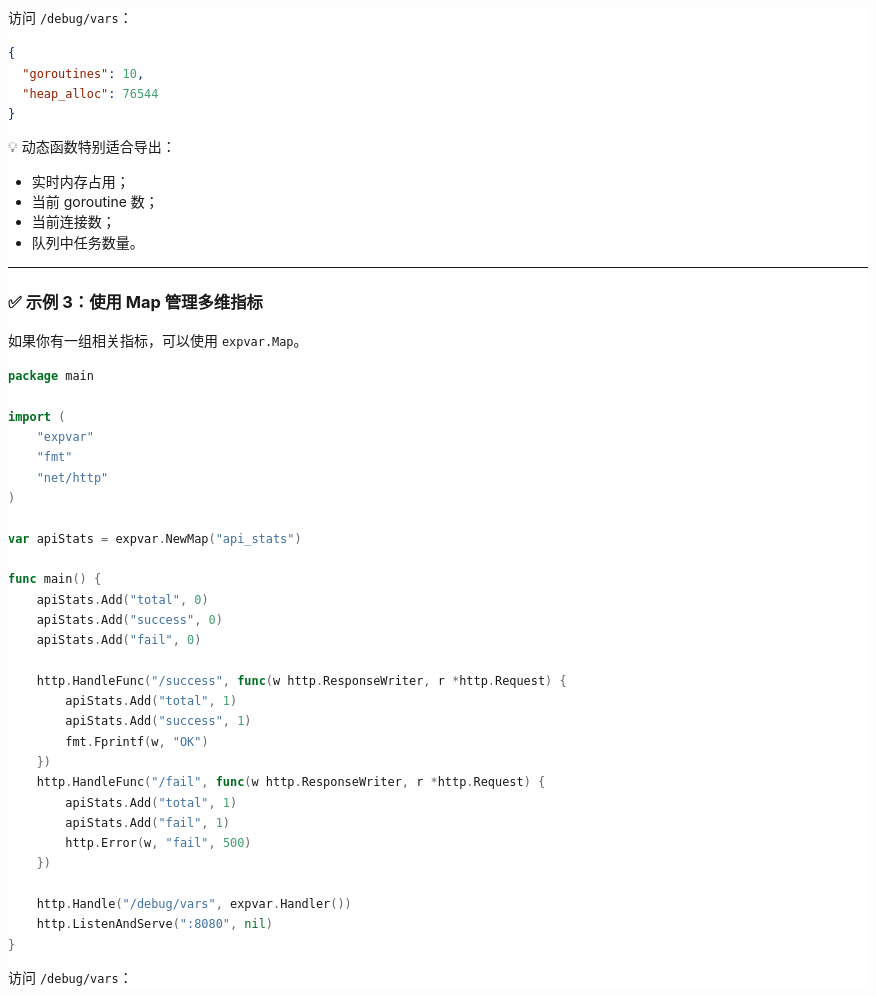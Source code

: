 访问 `/debug/vars`：

```json
{
  "goroutines": 10,
  "heap_alloc": 76544
}
```

💡 动态函数特别适合导出：

* 实时内存占用；
* 当前 goroutine 数；
* 当前连接数；
* 队列中任务数量。

---

### ✅ 示例 3：使用 Map 管理多维指标

如果你有一组相关指标，可以使用 `expvar.Map`。

```go
package main

import (
	"expvar"
	"fmt"
	"net/http"
)

var apiStats = expvar.NewMap("api_stats")

func main() {
	apiStats.Add("total", 0)
	apiStats.Add("success", 0)
	apiStats.Add("fail", 0)

	http.HandleFunc("/success", func(w http.ResponseWriter, r *http.Request) {
		apiStats.Add("total", 1)
		apiStats.Add("success", 1)
		fmt.Fprintf(w, "OK")
	})
	http.HandleFunc("/fail", func(w http.ResponseWriter, r *http.Request) {
		apiStats.Add("total", 1)
		apiStats.Add("fail", 1)
		http.Error(w, "fail", 500)
	})

	http.Handle("/debug/vars", expvar.Handler())
	http.ListenAndServe(":8080", nil)
}
```

访问 `/debug/vars`：
